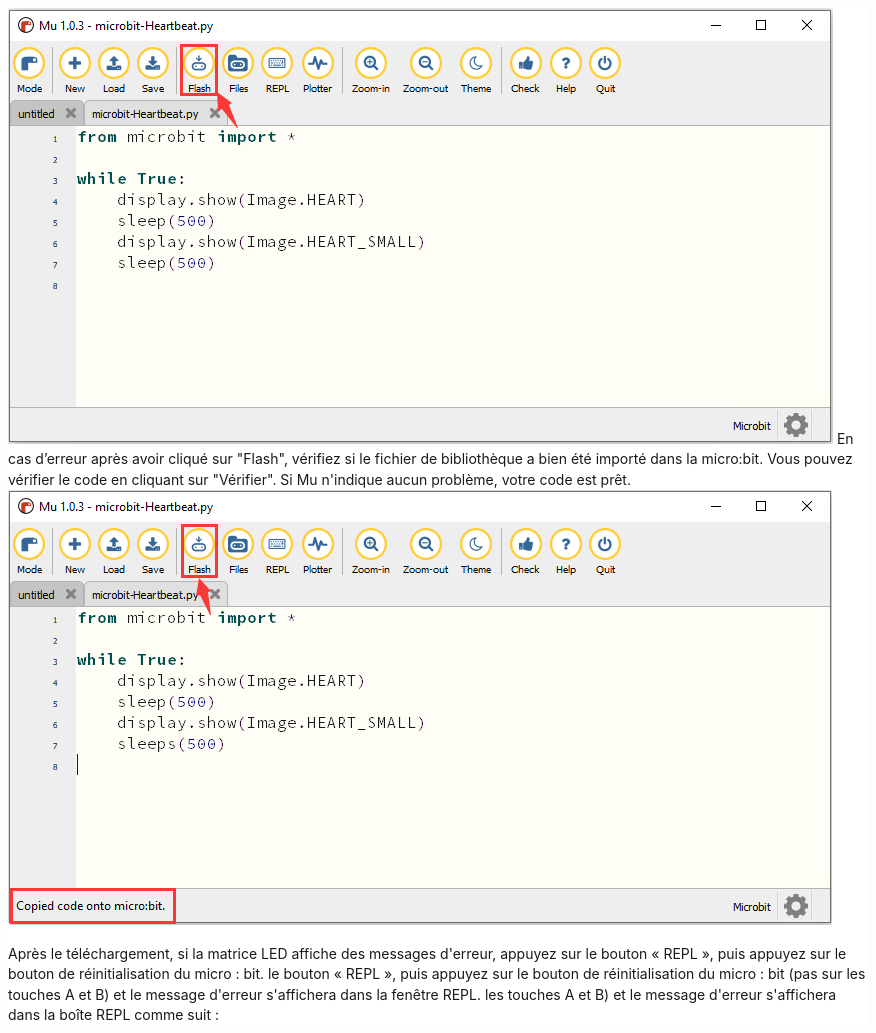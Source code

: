 ![](media/fee2f0f238a623c727b7a43418d97948.png)
En cas d’erreur après avoir cliqué sur "Flash", vérifiez si le fichier de bibliothèque a bien été importé dans la micro:bit. Vous pouvez vérifier le code en cliquant sur "Vérifier". Si Mu n'indique aucun problème, votre code est prêt.
![](media/b3617881628ec4860245d42668343769.png)

Après le téléchargement, si la matrice LED affiche des messages d'erreur, appuyez sur le bouton « REPL », puis appuyez sur le bouton de réinitialisation du micro : bit.
le bouton « REPL », puis appuyez sur le bouton de réinitialisation du micro : bit (pas sur les touches A et B) et le message d'erreur s'affichera dans la fenêtre REPL.
les touches A et B) et le message d'erreur s'affichera dans la boîte REPL
comme suit :
